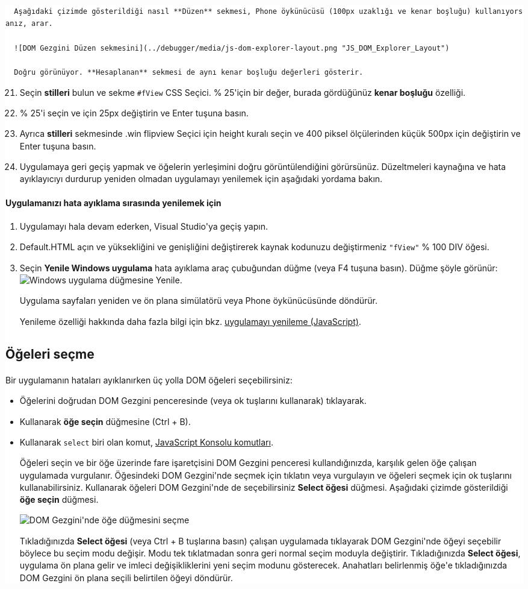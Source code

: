       Aşağıdaki çizimde gösterildiği nasıl **Düzen** sekmesi, Phone öykünücüsü (100px uzaklığı ve kenar boşluğu) kullanıyorsanız, arar.  
  
      ![DOM Gezgini Düzen sekmesini](../debugger/media/js-dom-explorer-layout.png "JS_DOM_Explorer_Layout")  
  
      Doğru görünüyor. **Hesaplanan** sekmesi de aynı kenar boşluğu değerleri gösterir.  
  
21. Seçin **stilleri** bulun ve sekme `#fView` CSS Seçici. % 25'için bir değer, burada gördüğünüz **kenar boşluğu** özelliği.  
  
22. % 25'i seçin ve için 25px değiştirin ve Enter tuşuna basın.  
  
23. Ayrıca **stilleri** sekmesinde .win flipview Seçici için height kuralı seçin ve 400 piksel ölçülerinden küçük 500px için değiştirin ve Enter tuşuna basın.  
  
24. Uygulamaya geri geçiş yapmak ve öğelerin yerleşimini doğru görüntülendiğini görürsünüz. Düzeltmeleri kaynağına ve hata ayıklayıcıyı durdurup yeniden olmadan uygulamayı yenilemek için aşağıdaki yordama bakın.  
  
#### <a name="to-refresh-your-app-while-debugging"></a>Uygulamanızı hata ayıklama sırasında yenilemek için  
  
1.  Uygulamayı hala devam ederken, Visual Studio'ya geçiş yapın.  
  
2.  Default.HTML açın ve yüksekliğini ve genişliğini değiştirerek kaynak kodunuzu değiştirmeniz `"fView"` % 100 DIV öğesi.  
  
3.  Seçin **Yenile Windows uygulama** hata ayıklama araç çubuğundan düğme (veya F4 tuşuna basın). Düğme şöyle görünür: ![Windows uygulama düğmesine Yenile](../debugger/media/js-refresh.png "JS_Refresh").  
  
     Uygulama sayfaları yeniden ve ön plana simülatörü veya Phone öykünücüsünde döndürür.  
  
     Yenileme özelliği hakkında daha fazla bilgi için bkz. [uygulamayı yenileme (JavaScript)](../debugger/refresh-an-app-javascript.md).  
  
##  <a name="SelectingElements"></a> Öğeleri seçme  
 Bir uygulamanın hataları ayıklanırken üç yolla DOM öğeleri seçebilirsiniz:  
  
- Öğelerini doğrudan DOM Gezgini penceresinde (veya ok tuşlarını kullanarak) tıklayarak.  
  
- Kullanarak **öğe seçin** düğmesine (Ctrl + B).  
  
- Kullanarak `select` biri olan komut, [JavaScript Konsolu komutları](../debugger/javascript-console-commands.md).  
  
  Öğeleri seçin ve bir öğe üzerinde fare işaretçisini DOM Gezgini penceresi kullandığınızda, karşılık gelen öğe çalışan uygulamada vurgulanır. Öğesindeki DOM Gezgini'nde seçmek için tıklatın veya vurgulayın ve öğeleri seçmek için ok tuşlarını kullanabilirsiniz. Kullanarak öğeleri DOM Gezgini'nde de seçebilirsiniz **Select öğesi** düğmesi. Aşağıdaki çizimde gösterildiği **öğe seçin** düğmesi.  
  
  ![DOM Gezgini'nde öğe düğmesini seçme](../debugger/media/js-dom-select-element-button.png "JS_DOM_Select_Element_Button")  
  
  Tıkladığınızda **Select öğesi** (veya Ctrl + B tuşlarına basın) çalışan uygulamada tıklayarak DOM Gezgini'nde öğeyi seçebilir böylece bu seçim modu değişir. Modu tek tıklatmadan sonra geri normal seçim moduyla değiştirir. Tıkladığınızda **Select öğesi**, uygulama ön plana gelir ve imleci değişikliklerini yeni seçim modunu gösterecek. Anahatları belirlenmiş öğe'e tıkladığınızda DOM Gezgini ön plana seçili belirtilen öğeyi döndürür.  
  